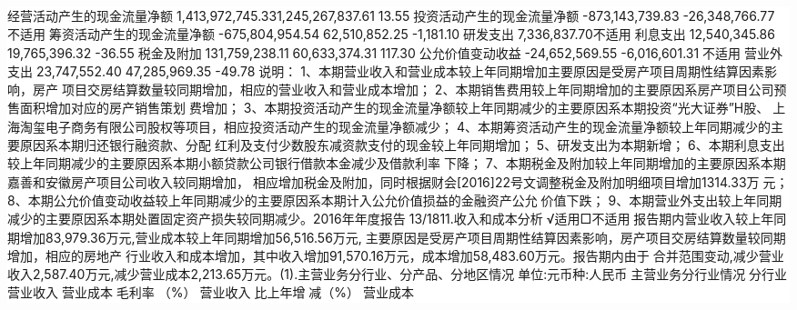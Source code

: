 经营活动产生的现金流量净额
1,413,972,745.331,245,267,837.61
13.55
投资活动产生的现金流量净额
-873,143,739.83
-26,348,766.77
不适用
筹资活动产生的现金流量净额
-675,804,954.54
62,510,852.25
-1,181.10
研发支出
7,336,837.70不适用
利息支出
12,540,345.86
19,765,396.32
-36.55
税金及附加
131,759,238.11
60,633,374.31
117.30
公允价值变动收益
-24,652,569.55
-6,016,601.31
不适用
营业外支出
23,747,552.40
47,285,969.35
-49.78
说明：
1、本期营业收入和营业成本较上年同期增加主要原因是受房产项目周期性结算因素影响，房产
项目交房结算数量较同期增加，相应的营业收入和营业成本增加；
2、本期销售费用较上年同期增加的主要原因系房产项目公司预售面积增加对应的房产销售策划
费增加；
3、本期投资活动产生的现金流量净额较上年同期减少的主要原因系本期投资“光大证券”H股、
上海淘玺电子商务有限公司股权等项目，相应投资活动产生的现金流量净额减少；
4、本期筹资活动产生的现金流量净额较上年同期减少的主要原因系本期归还银行融资款、分配
红利及支付少数股东减资款支付的现金较上年同期增加；
5、研发支出为本期新增；
6、本期利息支出较上年同期减少的主要原因系本期小额贷款公司银行借款本金减少及借款利率
下降；
7、本期税金及附加较上年同期增加的主要原因系本期嘉善和安徽房产项目公司收入较同期增加，
相应增加税金及附加，同时根据财会[2016]22号文调整税金及附加明细项目增加1314.33万
元；
8、本期公允价值变动收益较上年同期减少的主要原因系本期计入公允价值损益的金融资产公允
价值下跌；
9、本期营业外支出较上年同期减少的主要原因系本期处置固定资产损失较同期减少。2016年年度报告
13/1811.收入和成本分析
√适用□不适用
报告期内营业收入较上年同期增加83,979.36万元,营业成本较上年同期增加56,516.56万元,
主要原因是受房产项目周期性结算因素影响，房产项目交房结算数量较同期增加，相应的房地产
行业收入和成本增加，其中收入增加91,570.16万元，成本增加58,483.60万元。报告期内由于
合并范围变动,减少营业收入2,587.40万元,减少营业成本2,213.65万元。(1).主营业务分行业、分产品、分地区情况
单位:元币种:人民币
主营业务分行业情况
分行业
营业收入
营业成本
毛利率
（%）
营业收入
比上年增
减（%）
营业成本